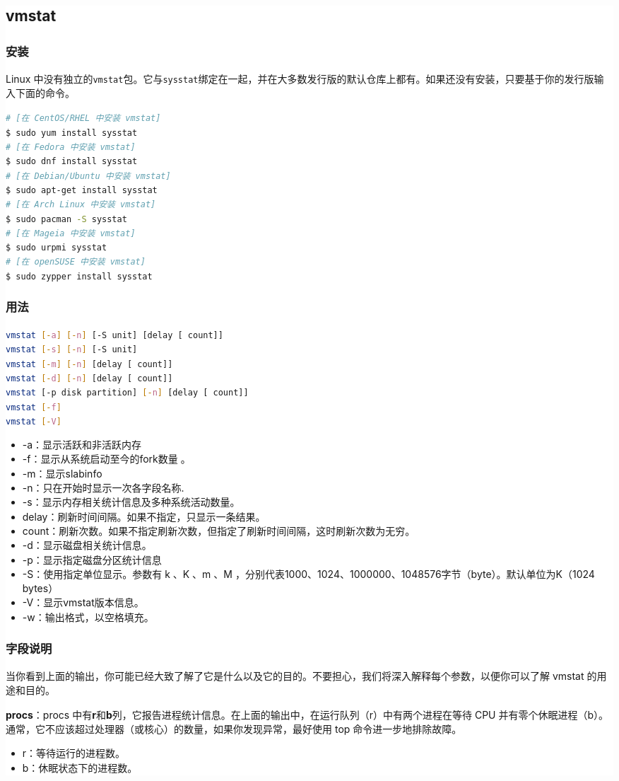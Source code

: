 ## vmstat

### 安装
Linux 中没有独立的`vmstat`包。它与`sysstat`绑定在一起，并在大多数发行版的默认仓库上都有。如果还没有安装，只要基于你的发行版输入下面的命令。
```bash
# [在 CentOS/RHEL 中安装 vmstat]
$ sudo yum install sysstat
# [在 Fedora 中安装 vmstat]
$ sudo dnf install sysstat
# [在 Debian/Ubuntu 中安装 vmstat]
$ sudo apt-get install sysstat
# [在 Arch Linux 中安装 vmstat]
$ sudo pacman -S sysstat
# [在 Mageia 中安装 vmstat]
$ sudo urpmi sysstat
# [在 openSUSE 中安装 vmstat]
$ sudo zypper install sysstat
```

### 用法
```bash
vmstat [-a] [-n] [-S unit] [delay [ count]]
vmstat [-s] [-n] [-S unit]
vmstat [-m] [-n] [delay [ count]]
vmstat [-d] [-n] [delay [ count]]
vmstat [-p disk partition] [-n] [delay [ count]]
vmstat [-f]
vmstat [-V]
```
- -a：显示活跃和非活跃内存
- -f：显示从系统启动至今的fork数量 。
- -m：显示slabinfo
- -n：只在开始时显示一次各字段名称.
- -s：显示内存相关统计信息及多种系统活动数量。
- delay：刷新时间间隔。如果不指定，只显示一条结果。
- count：刷新次数。如果不指定刷新次数，但指定了刷新时间间隔，这时刷新次数为无穷。
- -d：显示磁盘相关统计信息。
- -p：显示指定磁盘分区统计信息
- -S：使用指定单位显示。参数有 k 、K 、m 、M ，分别代表1000、1024、1000000、1048576字节（byte）。默认单位为K（1024 bytes）
- -V：显示vmstat版本信息。
- -w：输出格式，以空格填充。

### 字段说明

当你看到上面的输出，你可能已经大致了解了它是什么以及它的目的。不要担心，我们将深入解释每个参数，以便你可以了解 vmstat 的用途和目的。

**procs**：procs 中有**r**和**b**列，它报告进程统计信息。在上面的输出中，在运行队列（r）中有两个进程在等待 CPU 并有零个休眠进程（b）。通常，它不应该超过处理器（或核心）的数量，如果你发现异常，最好使用 top 命令进一步地排除故障。
- r：等待运行的进程数。
- b：休眠状态下的进程数。
